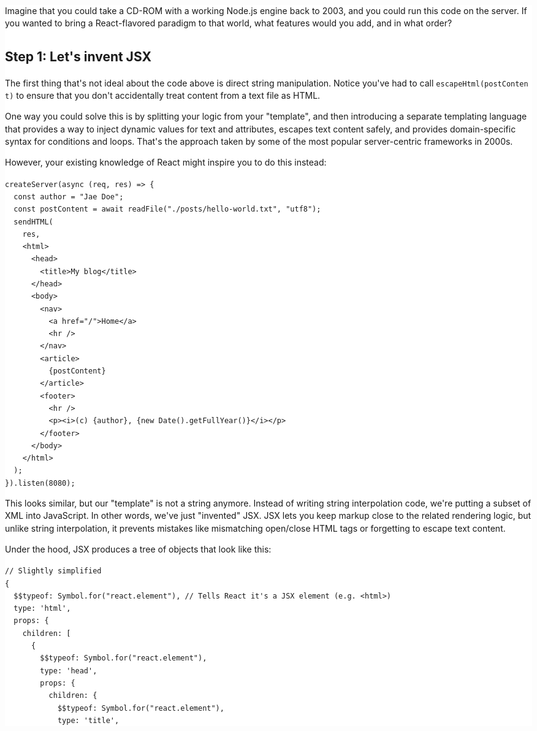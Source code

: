 Imagine that you could take a CD-ROM with a working Node.js engine back to 2003, and you could run this code on the server. If you wanted to bring a React-flavored paradigm to that world, what features would you add, and in what order?

Step 1: Let's invent JSX
------------------------

The first thing that's not ideal about the code above is direct string manipulation. Notice you've had to call `escapeHtml(postContent)` to ensure that you don't accidentally treat content from a text file as HTML.

One way you could solve this is by splitting your logic from your "template", and then introducing a separate templating language that provides a way to inject dynamic values for text and attributes, escapes text content safely, and provides domain-specific syntax for conditions and loops. That's the approach taken by some of the most popular server-centric frameworks in 2000s.

However, your existing knowledge of React might inspire you to do this instead:

```
createServer(async (req, res) => {
  const author = "Jae Doe";
  const postContent = await readFile("./posts/hello-world.txt", "utf8");
  sendHTML(
    res,
    <html>
      <head>
        <title>My blog</title>
      </head>
      <body>
        <nav>
          <a href="/">Home</a>
          <hr />
        </nav>
        <article>
          {postContent}
        </article>
        <footer>
          <hr />
          <p><i>(c) {author}, {new Date().getFullYear()}</i></p>
        </footer>
      </body>
    </html>
  );
}).listen(8080);

```

This looks similar, but our "template" is not a string anymore. Instead of writing string interpolation code, we're putting a subset of XML into JavaScript. In other words, we've just "invented" JSX. JSX lets you keep markup close to the related rendering logic, but unlike string interpolation, it prevents mistakes like mismatching open/close HTML tags or forgetting to escape text content.

Under the hood, JSX produces a tree of objects that look like this:

```
// Slightly simplified
{
  $$typeof: Symbol.for("react.element"), // Tells React it's a JSX element (e.g. <html>)
  type: 'html',
  props: {
    children: [
      {
        $$typeof: Symbol.for("react.element"),
        type: 'head',
        props: {
          children: {
            $$typeof: Symbol.for("react.element"),
            type: 'title',
```